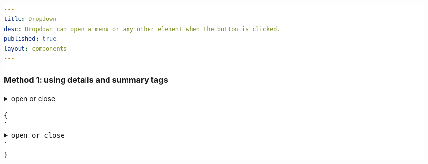 ```yaml
---
title: Dropdown
desc: Dropdown can open a menu or any other element when the button is clicked.
published: true
layout: components
---
```


<script>
  import Component from "$components/Component.svelte"
  import ClassTable from "$components/ClassTable.svelte"
  import BrowserSupport from "$components/BrowserSupport.svelte"
  import { prefix } from '$lib/stores';
  import { replace } from '$lib/actions';
</script>

<ClassTable
data="{[
  { type:'component', class: 'dropdown', desc: 'Container element' },
  { type:'component', class: 'dropdown-content', desc: 'Container for content' },
  { type:'modifier', class: 'dropdown-end', desc: 'Aligns to end' },
  { type:'modifier', class: 'dropdown-top', desc: 'Open from top' },
  { type:'modifier', class: 'dropdown-bottom', desc: 'Open from bottom' },
  { type:'modifier', class: 'dropdown-left', desc: 'Open from left' },
  { type:'modifier', class: 'dropdown-right', desc: 'Open from right' },
  { type:'modifier', class: 'dropdown-hover', desc: 'Opens on hover too' },
  { type:'modifier', class: 'dropdown-open', desc: 'Force open' },
]}"
/>

### Method 1: using details and summary tags

<Component title="Dropdown menu using <details> tag" desc="Stays open until gets clicked again. Or you can close it using JS by removing the `open` attribute">
<details class="dropdown mb-32">
  <summary class="m-1 btn">open or close</summary>
  <ul class="p-2 shadow menu dropdown-content z-[1] bg-base-100 rounded-box w-52">
    <li><button>Item 1</button></li>
    <li><button>Item 2</button></li>
  </ul>
</details>
<pre slot="html" use:replace={{ to: $prefix }}>{
`<details class="$$dropdown">
  <summary class="m-1 btn">open or close</summary>
  <ul class="p-2 shadow $$menu $$dropdown-content z-[1] bg-base-100 $$rounded-box w-52">
    <li><a>Item 1</a></li>
    <li><a>Item 2</a></li>
  </ul>
</details>`
}</pre>
</Component>

